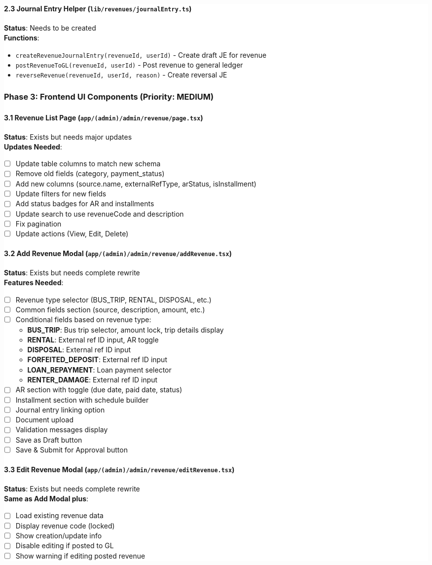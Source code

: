 #### 2.3 Journal Entry Helper (`lib/revenues/journalEntry.ts`)
**Status**: Needs to be created  
**Functions**:
- `createRevenueJournalEntry(revenueId, userId)` - Create draft JE for revenue
- `postRevenueToGL(revenueId, userId)` - Post revenue to general ledger
- `reverseRevenue(revenueId, userId, reason)` - Create reversal JE

### Phase 3: Frontend UI Components (Priority: MEDIUM)

#### 3.1 Revenue List Page (`app/(admin)/admin/revenue/page.tsx`)
**Status**: Exists but needs major updates  
**Updates Needed**:
- [ ] Update table columns to match new schema
- [ ] Remove old fields (category, payment_status)
- [ ] Add new columns (source.name, externalRefType, arStatus, isInstallment)
- [ ] Update filters for new fields
- [ ] Add status badges for AR and installments
- [ ] Update search to use revenueCode and description
- [ ] Fix pagination
- [ ] Update actions (View, Edit, Delete)

#### 3.2 Add Revenue Modal (`app/(admin)/admin/revenue/addRevenue.tsx`)
**Status**: Exists but needs complete rewrite  
**Features Needed**:
- [ ] Revenue type selector (BUS_TRIP, RENTAL, DISPOSAL, etc.)
- [ ] Common fields section (source, description, amount, etc.)
- [ ] Conditional fields based on revenue type:
  - **BUS_TRIP**: Bus trip selector, amount lock, trip details display
  - **RENTAL**: External ref ID input, AR toggle
  - **DISPOSAL**: External ref ID input
  - **FORFEITED_DEPOSIT**: External ref ID input
  - **LOAN_REPAYMENT**: Loan payment selector
  - **RENTER_DAMAGE**: External ref ID input
- [ ] AR section with toggle (due date, paid date, status)
- [ ] Installment section with schedule builder
- [ ] Journal entry linking option
- [ ] Document upload
- [ ] Validation messages display
- [ ] Save as Draft button
- [ ] Save & Submit for Approval button

#### 3.3 Edit Revenue Modal (`app/(admin)/admin/revenue/editRevenue.tsx`)
**Status**: Exists but needs complete rewrite  
**Same as Add Modal plus**:
- [ ] Load existing revenue data
- [ ] Display revenue code (locked)
- [ ] Show creation/update info
- [ ] Disable editing if posted to GL
- [ ] Show warning if editing posted revenue
